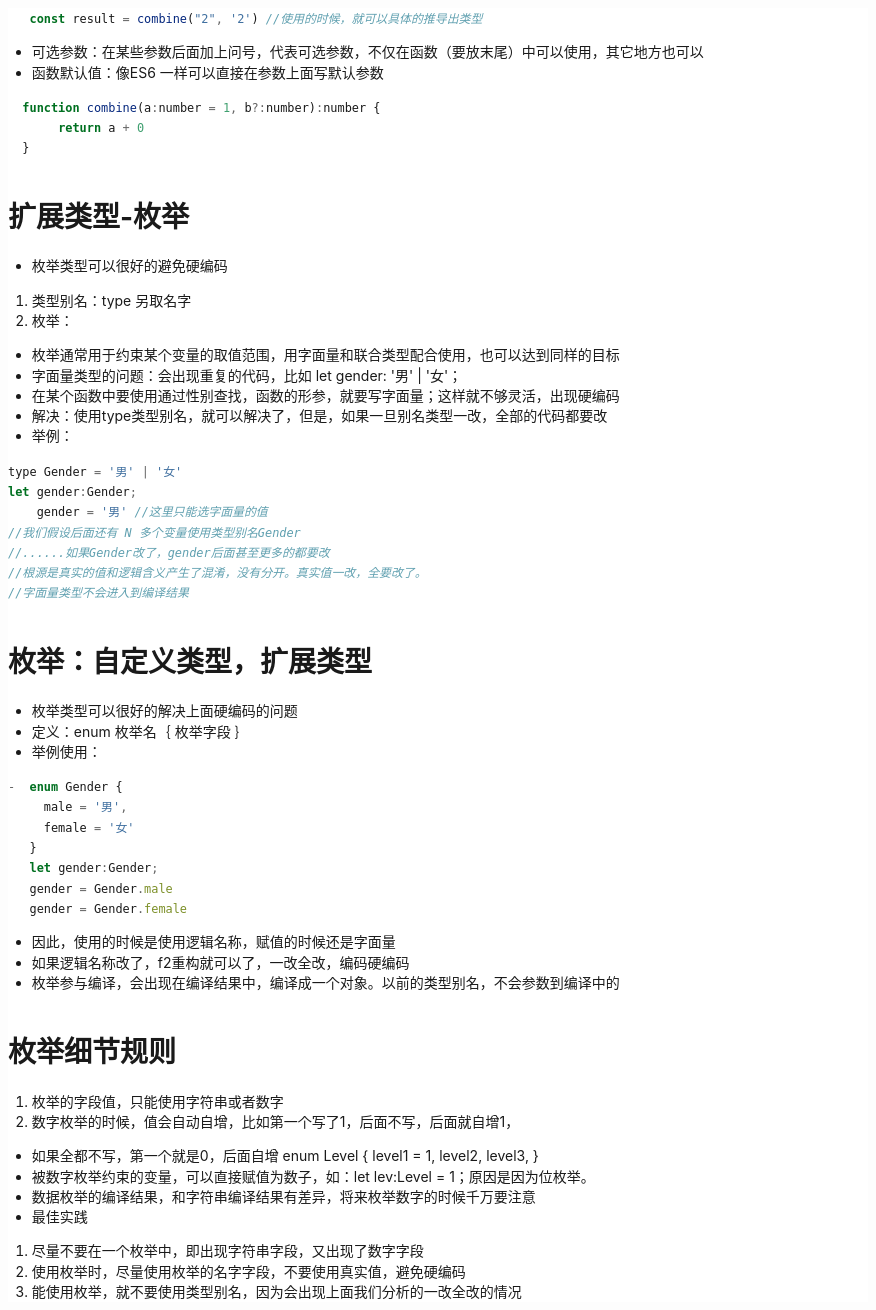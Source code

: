 ```javascript
   const result = combine("2", '2') //使用的时候，就可以具体的推导出类型
```
- 可选参数：在某些参数后面加上问号，代表可选参数，不仅在函数（要放末尾）中可以使用，其它地方也可以
- 函数默认值：像ES6 一样可以直接在参数上面写默认参数
```js
  function combine(a:number = 1, b?:number):number {
       return a + 0
  }
```

# 扩展类型-枚举
- 枚举类型可以很好的避免硬编码
1. 类型别名：type 另取名字
2. 枚举：
-   枚举通常用于约束某个变量的取值范围，用字面量和联合类型配合使用，也可以达到同样的目标
-   字面量类型的问题：会出现重复的代码，比如 let gender: '男' | '女'；
-   在某个函数中要使用通过性别查找，函数的形参，就要写字面量；这样就不够灵活，出现硬编码
-   解决：使用type类型别名，就可以解决了，但是，如果一旦别名类型一改，全部的代码都要改
-   举例：
```javascript
type Gender = '男' | '女'
let gender:Gender;
    gender = '男' //这里只能选字面量的值
//我们假设后面还有 N 多个变量使用类型别名Gender
//......如果Gender改了，gender后面甚至更多的都要改
//根源是真实的值和逻辑含义产生了混淆，没有分开。真实值一改，全要改了。
//字面量类型不会进入到编译结果
```
# 枚举：自定义类型，扩展类型
- 枚举类型可以很好的解决上面硬编码的问题
- 定义：enum 枚举名｛ 枚举字段 ｝
- 举例使用：
```javascript
-  enum Gender {
     male = '男',
     female = '女'
   }
   let gender:Gender;
   gender = Gender.male
   gender = Gender.female
```
- 因此，使用的时候是使用逻辑名称，赋值的时候还是字面量
- 如果逻辑名称改了，f2重构就可以了，一改全改，编码硬编码
- 枚举参与编译，会出现在编译结果中，编译成一个对象。以前的类型别名，不会参数到编译中的

# 枚举细节规则
1. 枚举的字段值，只能使用字符串或者数字
2. 数字枚举的时候，值会自动自增，比如第一个写了1，后面不写，后面就自增1，
-   如果全都不写，第一个就是0，后面自增
    enum Level {
      level1 = 1,
      level2,
      level3,
    }
- 被数字枚举约束的变量，可以直接赋值为数子，如：let lev:Level = 1；原因是因为位枚举。
- 数据枚举的编译结果，和字符串编译结果有差异，将来枚举数字的时候千万要注意
- 最佳实践
1. 尽量不要在一个枚举中，即出现字符串字段，又出现了数字字段
2. 使用枚举时，尽量使用枚举的名字字段，不要使用真实值，避免硬编码
3. 能使用枚举，就不要使用类型别名，因为会出现上面我们分析的一改全改的情况
